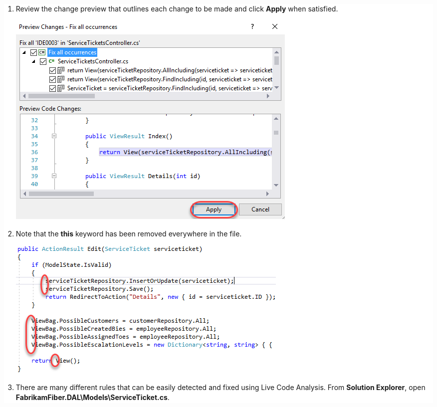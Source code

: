 1. Review the change preview that outlines each change to be made and click **Apply** when satisfied.

    ![](images/020.png)

1. Note that the **this** keyword has been removed everywhere in the file.

    ![](images/021.png)

1. There are many different rules that can be easily detected and fixed using Live Code Analysis. From **Solution Explorer**, open **FabrikamFiber.DAL\Models\ServiceTicket.cs**.
